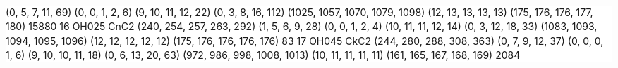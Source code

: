 </td> <td align="center"> 
(0, 5, 7, 11, 69)
</td> <td align="center"> 
(0, 0, 1, 2, 6)
</td> <td align="center"> 
(9, 10, 11, 12, 22)
</td> <td align="center"> 
(0, 3, 8, 16, 112)
</td> <td align="center"> 
(1025, 1057, 1070, 1079, 1098)
</td> <td align="center"> 
(12, 13, 13, 13, 13)
</td> <td align="center"> 
(175, 176, 176, 177, 180)
</td> <td align="center"> 
15880
</td> </tr>
  <tr> <td align="center"> 
16
</td> <td align="center"> 
OH025 CnC2
</td> <td align="center"> 
(240, 254, 257, 263, 292)
</td> <td align="center"> 
(1, 5, 6, 9, 28)
</td> <td align="center"> 
(0, 0, 1, 2, 4)
</td> <td align="center"> 
(10, 11, 11, 12, 14)
</td> <td align="center"> 
(0, 3, 12, 18, 33)
</td> <td align="center"> 
(1083, 1093, 1094, 1095, 1096)
</td> <td align="center"> 
(12, 12, 12, 12, 12)
</td> <td align="center"> 
(175, 176, 176, 176, 176)
</td> <td align="center">  
83
</td> </tr>
  <tr> <td align="center"> 
17
</td> <td align="center"> 
OH045 CkC2
</td> <td align="center"> 
(244, 280, 288, 308, 363)
</td> <td align="center"> 
(0, 7, 9, 12, 37)
</td> <td align="center"> 
(0, 0, 0, 1, 6)
</td> <td align="center"> 
(9, 10, 10, 11, 18)
</td> <td align="center"> 
(0, 6, 13, 20, 63)
</td> <td align="center"> 
(972, 986, 998, 1008, 1013)
</td> <td align="center"> 
(10, 11, 11, 11, 11)
</td> <td align="center"> 
(161, 165, 167, 168, 169)
</td> <td align="center"> 
2084
</td> </tr>
  <tr> <td align="center"> 